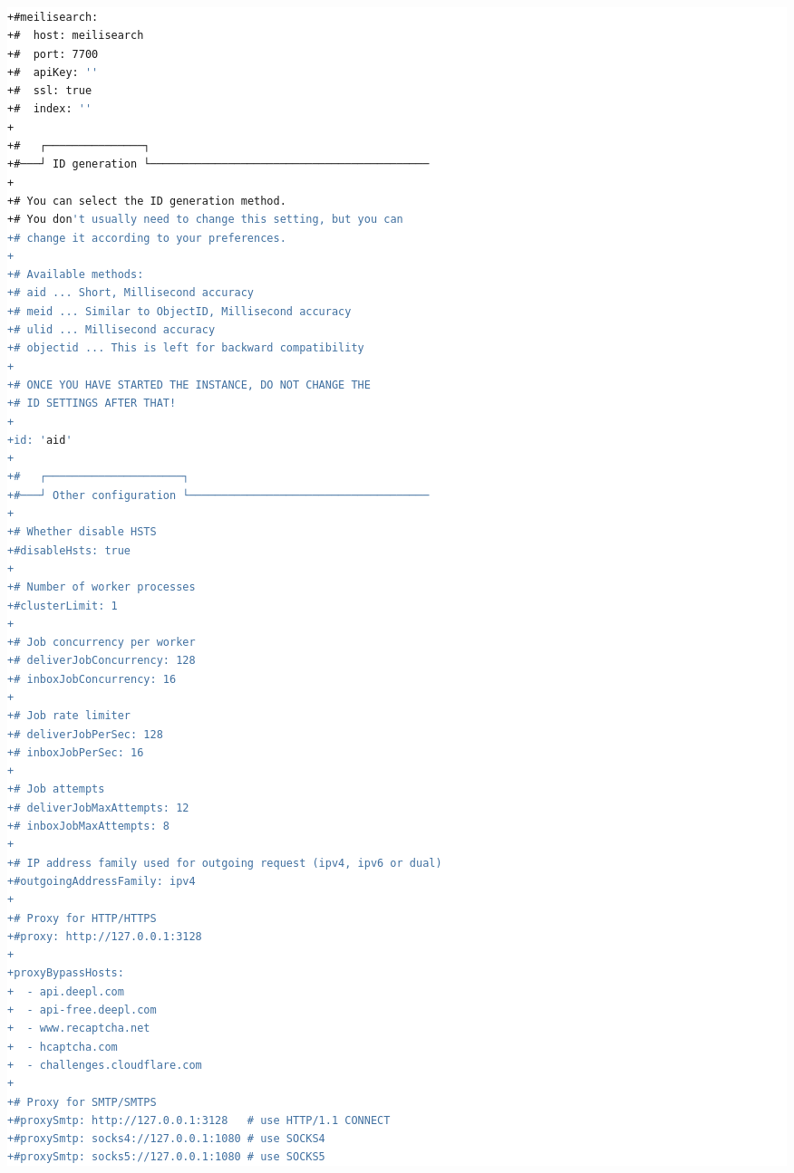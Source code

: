 ```sh
+#meilisearch:
+#  host: meilisearch
+#  port: 7700
+#  apiKey: ''
+#  ssl: true
+#  index: ''
+
+#   ┌───────────────┐
+#───┘ ID generation └───────────────────────────────────────────
+
+# You can select the ID generation method.
+# You don't usually need to change this setting, but you can
+# change it according to your preferences.
+
+# Available methods:
+# aid ... Short, Millisecond accuracy
+# meid ... Similar to ObjectID, Millisecond accuracy
+# ulid ... Millisecond accuracy
+# objectid ... This is left for backward compatibility
+
+# ONCE YOU HAVE STARTED THE INSTANCE, DO NOT CHANGE THE
+# ID SETTINGS AFTER THAT!
+
+id: 'aid'
+
+#   ┌─────────────────────┐
+#───┘ Other configuration └─────────────────────────────────────
+
+# Whether disable HSTS
+#disableHsts: true
+
+# Number of worker processes
+#clusterLimit: 1
+
+# Job concurrency per worker
+# deliverJobConcurrency: 128
+# inboxJobConcurrency: 16
+
+# Job rate limiter
+# deliverJobPerSec: 128
+# inboxJobPerSec: 16
+
+# Job attempts
+# deliverJobMaxAttempts: 12
+# inboxJobMaxAttempts: 8
+
+# IP address family used for outgoing request (ipv4, ipv6 or dual)
+#outgoingAddressFamily: ipv4
+
+# Proxy for HTTP/HTTPS
+#proxy: http://127.0.0.1:3128
+
+proxyBypassHosts:
+  - api.deepl.com
+  - api-free.deepl.com
+  - www.recaptcha.net
+  - hcaptcha.com
+  - challenges.cloudflare.com
+
+# Proxy for SMTP/SMTPS
+#proxySmtp: http://127.0.0.1:3128   # use HTTP/1.1 CONNECT
+#proxySmtp: socks4://127.0.0.1:1080 # use SOCKS4
+#proxySmtp: socks5://127.0.0.1:1080 # use SOCKS5
```